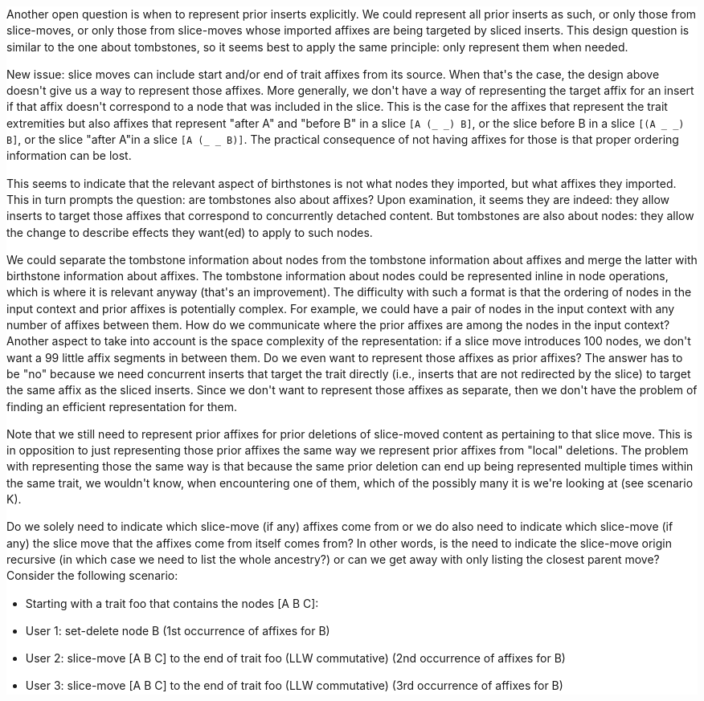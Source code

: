 Another open question is when to represent prior inserts explicitly. We could represent all prior inserts as such, or only those from slice-moves, or only those from slice-moves whose imported affixes are being targeted by sliced inserts. This design question is similar to the one about tombstones, so it seems best to apply the same principle: only represent them when needed.

New issue: slice moves can include start and/or end of trait affixes from its source. When that's the case, the design above doesn't give us a way to represent those affixes. More generally, we don't have a way of representing the target affix for an insert if that affix doesn't correspond to a node that was included in the slice. This is the case for the affixes that represent the trait extremities but also affixes that represent "after A" and "before B" in a slice `[A (_ _) B]`, or the slice before B in a slice `[(A _ _) B]`, or the slice "after A"in a slice `[A (_ _ B)]`. The practical consequence of not having affixes for those is that proper ordering information can be lost.

This seems to indicate that the relevant aspect of birthstones is not what nodes they imported, but what affixes they imported. This in turn prompts the question: are tombstones also about affixes? Upon examination, it seems they are indeed: they allow  inserts to target those affixes that correspond to concurrently detached content. But tombstones are also about nodes: they allow the change to describe effects they want(ed) to apply to such nodes.

We could separate the tombstone information about nodes from the tombstone information about affixes and merge the latter with birthstone information about affixes. The tombstone information about nodes could be represented inline in node operations, which is where it is relevant anyway (that's an improvement). The difficulty with such a format is that the ordering of nodes in the input context and prior affixes is potentially complex. For example, we could have a pair of nodes in the input context with any number of affixes between them. How do we communicate where the prior affixes are among the nodes in the input context? Another aspect to take into account is the space complexity of the representation: if a slice move introduces 100 nodes, we don't want a 99 little affix segments in between them. Do we even want to represent those affixes as prior affixes? The answer has to be "no" because we need concurrent inserts that target the trait directly (i.e., inserts that are not redirected by the slice) to target the same affix as the sliced inserts. Since we don't want to represent those affixes as separate, then we don't have the problem of finding an efficient representation for them.

Note that we still need to represent prior affixes for prior deletions of slice-moved content as pertaining to that slice move. This is in opposition to just representing those prior affixes the same way we represent prior affixes from "local" deletions. The problem with representing those the same way is that because the same prior deletion can end up being represented multiple times within the same trait, we wouldn't know, when encountering one of them, which of the possibly many it is we're looking at (see scenario K).

Do we solely need to indicate which slice-move (if any) affixes come from or we do also need to indicate which slice-move (if any) the slice move that the affixes come from itself comes from? In other words, is the need to indicate the slice-move origin recursive (in which case we need to list the whole ancestry?) or can we get away with only listing the closest parent move? Consider the following scenario:

* Starting with a trait foo that contains the nodes [A B C]:

* User 1: set-delete node B (1st occurrence of affixes for B)

* User 2: slice-move [A B C] to the end of trait foo (LLW commutative) (2nd occurrence of affixes for B)

* User 3: slice-move [A B C] to the end of trait foo (LLW commutative) (3rd occurrence of affixes for B) 
